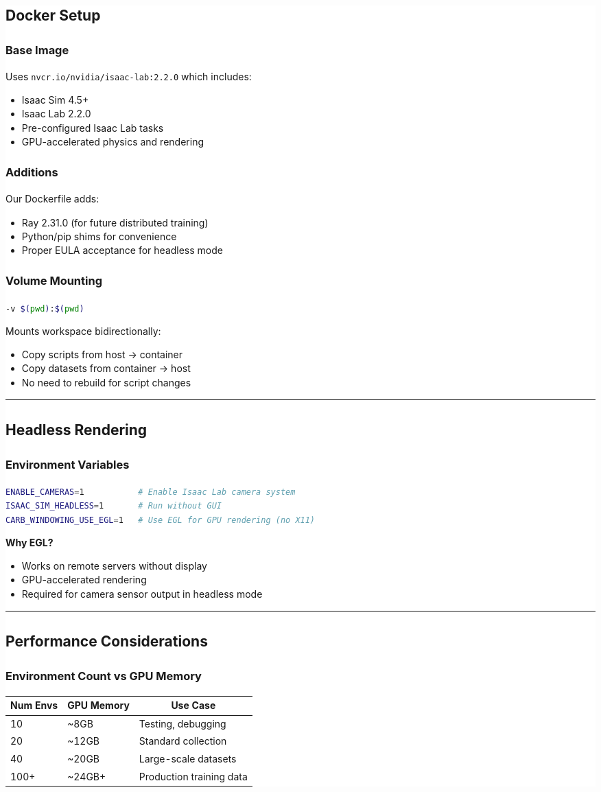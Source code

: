 ## Docker Setup

### Base Image

Uses `nvcr.io/nvidia/isaac-lab:2.2.0` which includes:
- Isaac Sim 4.5+
- Isaac Lab 2.2.0
- Pre-configured Isaac Lab tasks
- GPU-accelerated physics and rendering

### Additions

Our Dockerfile adds:
- Ray 2.31.0 (for future distributed training)
- Python/pip shims for convenience
- Proper EULA acceptance for headless mode

### Volume Mounting

```bash
-v $(pwd):$(pwd)
```

Mounts workspace bidirectionally:
- Copy scripts from host → container
- Copy datasets from container → host
- No need to rebuild for script changes

---

## Headless Rendering

### Environment Variables

```bash
ENABLE_CAMERAS=1           # Enable Isaac Lab camera system
ISAAC_SIM_HEADLESS=1       # Run without GUI
CARB_WINDOWING_USE_EGL=1   # Use EGL for GPU rendering (no X11)
```

**Why EGL?**
- Works on remote servers without display
- GPU-accelerated rendering
- Required for camera sensor output in headless mode

---

## Performance Considerations

### Environment Count vs GPU Memory

| Num Envs | GPU Memory | Use Case |
|----------|------------|----------|
| 10 | ~8GB | Testing, debugging |
| 20 | ~12GB | Standard collection |
| 40 | ~20GB | Large-scale datasets |
| 100+ | ~24GB+ | Production training data |
